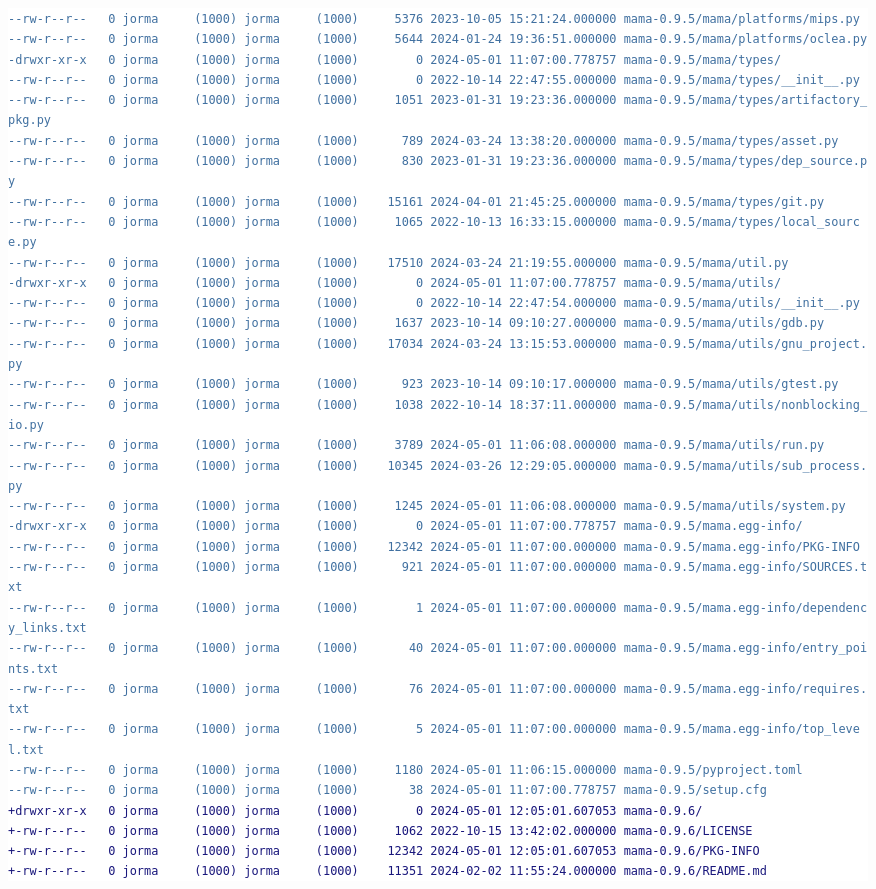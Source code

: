 ```diff
--rw-r--r--   0 jorma     (1000) jorma     (1000)     5376 2023-10-05 15:21:24.000000 mama-0.9.5/mama/platforms/mips.py
--rw-r--r--   0 jorma     (1000) jorma     (1000)     5644 2024-01-24 19:36:51.000000 mama-0.9.5/mama/platforms/oclea.py
-drwxr-xr-x   0 jorma     (1000) jorma     (1000)        0 2024-05-01 11:07:00.778757 mama-0.9.5/mama/types/
--rw-r--r--   0 jorma     (1000) jorma     (1000)        0 2022-10-14 22:47:55.000000 mama-0.9.5/mama/types/__init__.py
--rw-r--r--   0 jorma     (1000) jorma     (1000)     1051 2023-01-31 19:23:36.000000 mama-0.9.5/mama/types/artifactory_pkg.py
--rw-r--r--   0 jorma     (1000) jorma     (1000)      789 2024-03-24 13:38:20.000000 mama-0.9.5/mama/types/asset.py
--rw-r--r--   0 jorma     (1000) jorma     (1000)      830 2023-01-31 19:23:36.000000 mama-0.9.5/mama/types/dep_source.py
--rw-r--r--   0 jorma     (1000) jorma     (1000)    15161 2024-04-01 21:45:25.000000 mama-0.9.5/mama/types/git.py
--rw-r--r--   0 jorma     (1000) jorma     (1000)     1065 2022-10-13 16:33:15.000000 mama-0.9.5/mama/types/local_source.py
--rw-r--r--   0 jorma     (1000) jorma     (1000)    17510 2024-03-24 21:19:55.000000 mama-0.9.5/mama/util.py
-drwxr-xr-x   0 jorma     (1000) jorma     (1000)        0 2024-05-01 11:07:00.778757 mama-0.9.5/mama/utils/
--rw-r--r--   0 jorma     (1000) jorma     (1000)        0 2022-10-14 22:47:54.000000 mama-0.9.5/mama/utils/__init__.py
--rw-r--r--   0 jorma     (1000) jorma     (1000)     1637 2023-10-14 09:10:27.000000 mama-0.9.5/mama/utils/gdb.py
--rw-r--r--   0 jorma     (1000) jorma     (1000)    17034 2024-03-24 13:15:53.000000 mama-0.9.5/mama/utils/gnu_project.py
--rw-r--r--   0 jorma     (1000) jorma     (1000)      923 2023-10-14 09:10:17.000000 mama-0.9.5/mama/utils/gtest.py
--rw-r--r--   0 jorma     (1000) jorma     (1000)     1038 2022-10-14 18:37:11.000000 mama-0.9.5/mama/utils/nonblocking_io.py
--rw-r--r--   0 jorma     (1000) jorma     (1000)     3789 2024-05-01 11:06:08.000000 mama-0.9.5/mama/utils/run.py
--rw-r--r--   0 jorma     (1000) jorma     (1000)    10345 2024-03-26 12:29:05.000000 mama-0.9.5/mama/utils/sub_process.py
--rw-r--r--   0 jorma     (1000) jorma     (1000)     1245 2024-05-01 11:06:08.000000 mama-0.9.5/mama/utils/system.py
-drwxr-xr-x   0 jorma     (1000) jorma     (1000)        0 2024-05-01 11:07:00.778757 mama-0.9.5/mama.egg-info/
--rw-r--r--   0 jorma     (1000) jorma     (1000)    12342 2024-05-01 11:07:00.000000 mama-0.9.5/mama.egg-info/PKG-INFO
--rw-r--r--   0 jorma     (1000) jorma     (1000)      921 2024-05-01 11:07:00.000000 mama-0.9.5/mama.egg-info/SOURCES.txt
--rw-r--r--   0 jorma     (1000) jorma     (1000)        1 2024-05-01 11:07:00.000000 mama-0.9.5/mama.egg-info/dependency_links.txt
--rw-r--r--   0 jorma     (1000) jorma     (1000)       40 2024-05-01 11:07:00.000000 mama-0.9.5/mama.egg-info/entry_points.txt
--rw-r--r--   0 jorma     (1000) jorma     (1000)       76 2024-05-01 11:07:00.000000 mama-0.9.5/mama.egg-info/requires.txt
--rw-r--r--   0 jorma     (1000) jorma     (1000)        5 2024-05-01 11:07:00.000000 mama-0.9.5/mama.egg-info/top_level.txt
--rw-r--r--   0 jorma     (1000) jorma     (1000)     1180 2024-05-01 11:06:15.000000 mama-0.9.5/pyproject.toml
--rw-r--r--   0 jorma     (1000) jorma     (1000)       38 2024-05-01 11:07:00.778757 mama-0.9.5/setup.cfg
+drwxr-xr-x   0 jorma     (1000) jorma     (1000)        0 2024-05-01 12:05:01.607053 mama-0.9.6/
+-rw-r--r--   0 jorma     (1000) jorma     (1000)     1062 2022-10-15 13:42:02.000000 mama-0.9.6/LICENSE
+-rw-r--r--   0 jorma     (1000) jorma     (1000)    12342 2024-05-01 12:05:01.607053 mama-0.9.6/PKG-INFO
+-rw-r--r--   0 jorma     (1000) jorma     (1000)    11351 2024-02-02 11:55:24.000000 mama-0.9.6/README.md
```